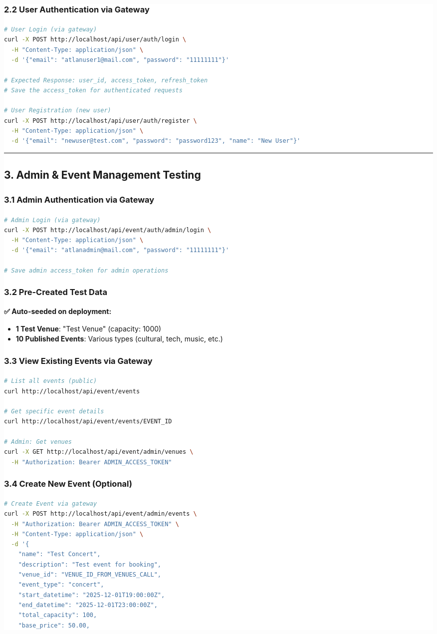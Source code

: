 ### 2.2 User Authentication via Gateway
```bash
# User Login (via gateway)
curl -X POST http://localhost/api/user/auth/login \
  -H "Content-Type: application/json" \
  -d '{"email": "atlanuser1@mail.com", "password": "11111111"}'

# Expected Response: user_id, access_token, refresh_token
# Save the access_token for authenticated requests

# User Registration (new user)
curl -X POST http://localhost/api/user/auth/register \
  -H "Content-Type: application/json" \
  -d '{"email": "newuser@test.com", "password": "password123", "name": "New User"}'
```

---

## 3. Admin & Event Management Testing

### 3.1 Admin Authentication via Gateway
```bash
# Admin Login (via gateway)
curl -X POST http://localhost/api/event/auth/admin/login \
  -H "Content-Type: application/json" \
  -d '{"email": "atlanadmin@mail.com", "password": "11111111"}'

# Save admin access_token for admin operations
```

### 3.2 Pre-Created Test Data
**✅ Auto-seeded on deployment:**
- **1 Test Venue**: "Test Venue" (capacity: 1000)
- **10 Published Events**: Various types (cultural, tech, music, etc.)

### 3.3 View Existing Events via Gateway
```bash
# List all events (public)
curl http://localhost/api/event/events

# Get specific event details
curl http://localhost/api/event/events/EVENT_ID

# Admin: Get venues
curl -X GET http://localhost/api/event/admin/venues \
  -H "Authorization: Bearer ADMIN_ACCESS_TOKEN"
```

### 3.4 Create New Event (Optional)
```bash
# Create Event via gateway
curl -X POST http://localhost/api/event/admin/events \
  -H "Authorization: Bearer ADMIN_ACCESS_TOKEN" \
  -H "Content-Type: application/json" \
  -d '{
    "name": "Test Concert",
    "description": "Test event for booking",
    "venue_id": "VENUE_ID_FROM_VENUES_CALL",
    "event_type": "concert",
    "start_datetime": "2025-12-01T19:00:00Z",
    "end_datetime": "2025-12-01T23:00:00Z",
    "total_capacity": 100,
    "base_price": 50.00,
```